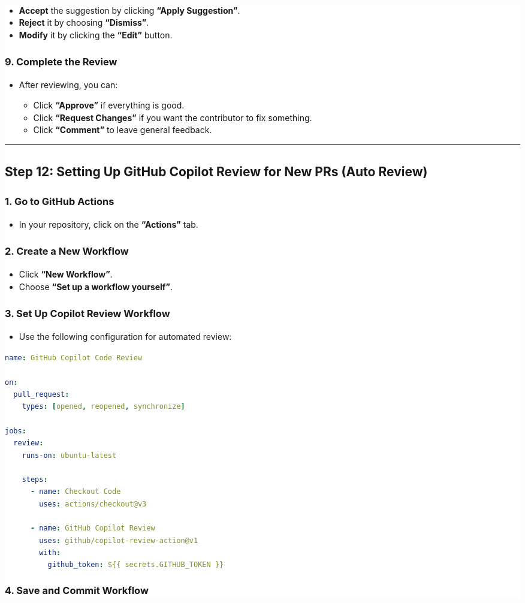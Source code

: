   * **Accept** the suggestion by clicking **“Apply Suggestion”**.
  * **Reject** it by choosing **“Dismiss”**.
  * **Modify** it by clicking the **“Edit”** button.

### **9. Complete the Review**

* After reviewing, you can:

  * Click **“Approve”** if everything is good.
  * Click **“Request Changes”** if you want the contributor to fix something.
  * Click **“Comment”** to leave general feedback.

---

## **Step 12: Setting Up GitHub Copilot Review for New PRs (Auto Review)**

### **1. Go to GitHub Actions**

* In your repository, click on the **“Actions”** tab.

### **2. Create a New Workflow**

* Click **“New Workflow”**.
* Choose **“Set up a workflow yourself”**.

### **3. Set Up Copilot Review Workflow**

* Use the following configuration for automated review:

```yaml
name: GitHub Copilot Code Review

on:
  pull_request:
    types: [opened, reopened, synchronize]

jobs:
  review:
    runs-on: ubuntu-latest

    steps:
      - name: Checkout Code
        uses: actions/checkout@v3

      - name: GitHub Copilot Review
        uses: github/copilot-review-action@v1
        with:
          github_token: ${{ secrets.GITHUB_TOKEN }}
```

### **4. Save and Commit Workflow**

